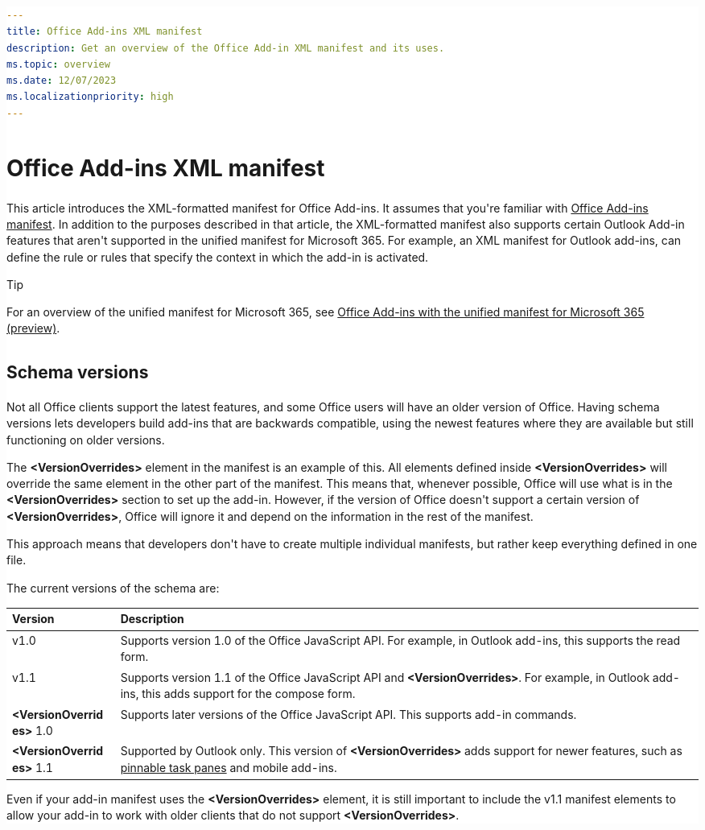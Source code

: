 ```yaml
---
title: Office Add-ins XML manifest
description: Get an overview of the Office Add-in XML manifest and its uses.
ms.topic: overview
ms.date: 12/07/2023
ms.localizationpriority: high
---
```


# Office Add-ins XML manifest

This article introduces the XML-formatted manifest for Office Add-ins. It assumes that you're familiar with [Office Add-ins manifest](add-in-manifests.md). In addition to the purposes described in that article, the XML-formatted manifest also supports certain Outlook Add-in features that aren't supported in the unified manifest for Microsoft 365. For example, an XML manifest for Outlook add-ins, can define the rule or rules that specify the context in which the add-in is activated.

> [!TIP]
> For an overview of the unified manifest for Microsoft 365, see [Office Add-ins with the unified manifest for Microsoft 365 (preview)](unified-manifest-overview.md).

## Schema versions

Not all Office clients support the latest features, and some Office users will have an older version of Office. Having schema versions lets developers build add-ins that are backwards compatible, using the newest features where they are available but still functioning on older versions.

The **\<VersionOverrides\>** element in the manifest is an example of this. All elements defined inside **\<VersionOverrides\>** will override the same element in the other part of the manifest. This means that, whenever possible, Office will use what is in the **\<VersionOverrides\>** section to set up the add-in. However, if the version of Office doesn't support a certain version of **\<VersionOverrides\>**, Office will ignore it and depend on the information in the rest of the manifest.

This approach means that developers don't have to create multiple individual manifests, but rather keep everything defined in one file.

The current versions of the schema are:

|Version|Description|
|:-----|:-----|
|v1.0|Supports version 1.0 of the Office JavaScript API. For example, in Outlook add-ins, this supports the read form. |
|v1.1|Supports version 1.1 of the Office JavaScript API and **\<VersionOverrides\>**. For example, in Outlook add-ins, this adds support for the compose form.|
|**\<VersionOverrides\>** 1.0|Supports later versions of the Office JavaScript API. This supports add-in commands.|
|**\<VersionOverrides\>** 1.1|Supported by Outlook only. This version of **\<VersionOverrides\>** adds support for newer features, such as [pinnable task panes](../outlook/pinnable-taskpane.md) and mobile add-ins.|

Even if your add-in manifest uses the **\<VersionOverrides\>** element, it is still important to include the v1.1 manifest elements to allow your add-in to work with older clients that do not support **\<VersionOverrides\>**.


[officeapp]: /javascript/api/manifest/officeapp
[id]: /javascript/api/manifest/id
[version]: /javascript/api/manifest/version
[providername]: /javascript/api/manifest/providername
[defaultlocale]: /javascript/api/manifest/defaultlocale
[displayname]: /javascript/api/manifest/displayname
[description]: /javascript/api/manifest/description
[supporturl]: /javascript/api/manifest/supporturl
[defaultsettings (contentapp)]: /javascript/api/manifest/defaultsettings
[defaultsettings (taskpaneapp)]: /javascript/api/manifest/defaultsettings
[sourcelocation (contentapp)]: /javascript/api/manifest/sourcelocation
[sourcelocation (taskpaneapp)]: /javascript/api/manifest/sourcelocation
[sourcelocation (mailapp)]: /javascript/api/manifest/sourcelocation
[desktopsettings]: /javascript/api/manifest/desktopsettings
[permissions (contentapp)]: /javascript/api/manifest/permissions
[permissions (taskpaneapp)]: /javascript/api/manifest/permissions
[permissions (mailapp)]: /javascript/api/manifest/permissions
[rule (rulecollection)]: /javascript/api/manifest/rule
[rule (mailapp)]: /javascript/api/manifest/rule
[requirements (mailapp)]: /javascript/api/manifest/requirements
[set]: /javascript/api/manifest/set
[sets (mailapprequirements)]: /javascript/api/manifest/sets
[form]: /javascript/api/manifest/form
[formsettings]: /javascript/api/manifest/formsettings
[sets (requirements)]: /javascript/api/manifest/sets
[hosts]: /javascript/api/manifest/hosts